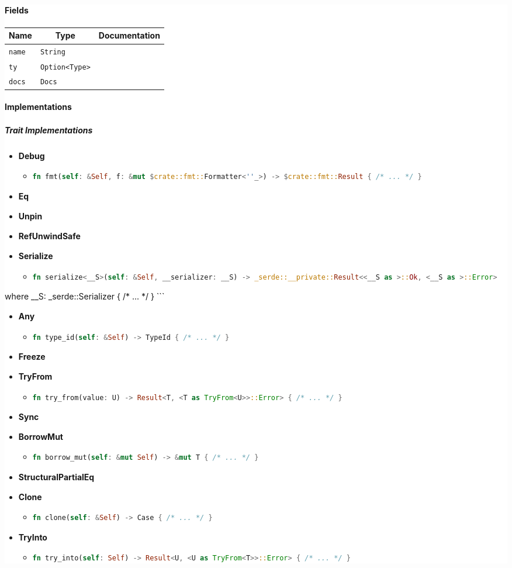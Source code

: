 #### Fields

| Name | Type | Documentation |
|------|------|---------------|
| `name` | `String` |  |
| `ty` | `Option<Type>` |  |
| `docs` | `Docs` |  |

#### Implementations

##### Trait Implementations

- **Debug**
  - ```rust
    fn fmt(self: &Self, f: &mut $crate::fmt::Formatter<''_>) -> $crate::fmt::Result { /* ... */ }
    ```

- **Eq**
- **Unpin**
- **RefUnwindSafe**
- **Serialize**
  - ```rust
    fn serialize<__S>(self: &Self, __serializer: __S) -> _serde::__private::Result<<__S as >::Ok, <__S as >::Error>
where
    __S: _serde::Serializer { /* ... */ }
    ```

- **Any**
  - ```rust
    fn type_id(self: &Self) -> TypeId { /* ... */ }
    ```

- **Freeze**
- **TryFrom**
  - ```rust
    fn try_from(value: U) -> Result<T, <T as TryFrom<U>>::Error> { /* ... */ }
    ```

- **Sync**
- **BorrowMut**
  - ```rust
    fn borrow_mut(self: &mut Self) -> &mut T { /* ... */ }
    ```

- **StructuralPartialEq**
- **Clone**
  - ```rust
    fn clone(self: &Self) -> Case { /* ... */ }
    ```

- **TryInto**
  - ```rust
    fn try_into(self: Self) -> Result<U, <U as TryFrom<T>>::Error> { /* ... */ }
    ```
